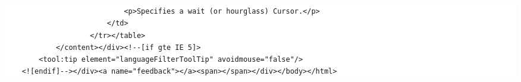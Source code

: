 								<p>Specifies a wait (or hourglass) Cursor.</p>
							</td>
						</tr></table>
				</content></div><!--[if gte IE 5]>
			<tool:tip element="languageFilterToolTip" avoidmouse="false"/>
		<![endif]--></div><a name="feedback"></a><span></span></div></body></html>